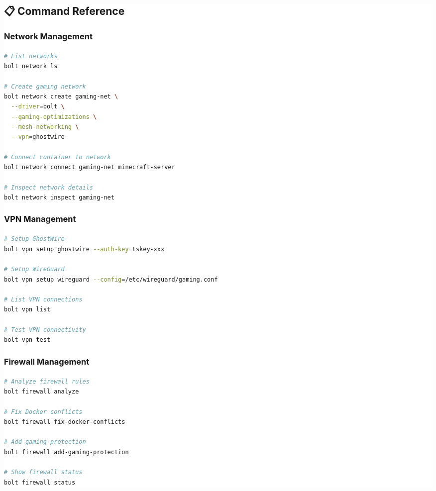 ## 📋 Command Reference

### Network Management
```bash
# List networks
bolt network ls

# Create gaming network
bolt network create gaming-net \
  --driver=bolt \
  --gaming-optimizations \
  --mesh-networking \
  --vpn=ghostwire

# Connect container to network
bolt network connect gaming-net minecraft-server

# Inspect network details
bolt network inspect gaming-net
```

### VPN Management
```bash
# Setup GhostWire
bolt vpn setup ghostwire --auth-key=tskey-xxx

# Setup WireGuard
bolt vpn setup wireguard --config=/etc/wireguard/gaming.conf

# List VPN connections
bolt vpn list

# Test VPN connectivity
bolt vpn test
```

### Firewall Management
```bash
# Analyze firewall rules
bolt firewall analyze

# Fix Docker conflicts
bolt firewall fix-docker-conflicts

# Add gaming protection
bolt firewall add-gaming-protection

# Show firewall status
bolt firewall status
```
